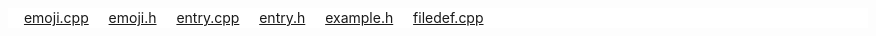 </td>
</tr>

<tr class="doxyTreeItem">
<td class="doxyTreeItemLeft" align="left" valign="top">
<span style="width: 12px; display: inline-block;"></span>
<a href="/web-doxygen/docs/api/files/src/emoji-cpp"><span class="doxyIconFile">emoji.cpp</span></a>
</td>
<td class="doxyTreeItemRight" align="left" valign="top">

</td>
</tr>

<tr class="doxyTreeItem">
<td class="doxyTreeItemLeft" align="left" valign="top">
<span style="width: 12px; display: inline-block;"></span>
<a href="/web-doxygen/docs/api/files/src/emoji-h"><span class="doxyIconFile">emoji.h</span></a>
</td>
<td class="doxyTreeItemRight" align="left" valign="top">

</td>
</tr>

<tr class="doxyTreeItem">
<td class="doxyTreeItemLeft" align="left" valign="top">
<span style="width: 12px; display: inline-block;"></span>
<a href="/web-doxygen/docs/api/files/src/entry-cpp"><span class="doxyIconFile">entry.cpp</span></a>
</td>
<td class="doxyTreeItemRight" align="left" valign="top">

</td>
</tr>

<tr class="doxyTreeItem">
<td class="doxyTreeItemLeft" align="left" valign="top">
<span style="width: 12px; display: inline-block;"></span>
<a href="/web-doxygen/docs/api/files/src/entry-h"><span class="doxyIconFile">entry.h</span></a>
</td>
<td class="doxyTreeItemRight" align="left" valign="top">

</td>
</tr>

<tr class="doxyTreeItem">
<td class="doxyTreeItemLeft" align="left" valign="top">
<span style="width: 12px; display: inline-block;"></span>
<a href="/web-doxygen/docs/api/files/src/example-h"><span class="doxyIconFile">example.h</span></a>
</td>
<td class="doxyTreeItemRight" align="left" valign="top">

</td>
</tr>

<tr class="doxyTreeItem">
<td class="doxyTreeItemLeft" align="left" valign="top">
<span style="width: 12px; display: inline-block;"></span>
<a href="/web-doxygen/docs/api/files/src/filedef-cpp"><span class="doxyIconFile">filedef.cpp</span></a>
</td>
<td class="doxyTreeItemRight" align="left" valign="top">
